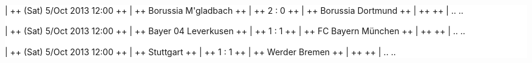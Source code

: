 | ++
(Sat) 5/Oct 2013 12:00  ++
| ++
Borussia M'gladbach  ++
| ++
2 : 0  ++
| ++
Borussia Dortmund   ++
| ++
   ++
|
.. 
..

| ++
(Sat) 5/Oct 2013 12:00  ++
| ++
Bayer 04 Leverkusen  ++
| ++
1 : 1  ++
| ++
FC Bayern München   ++
| ++
   ++
|
.. 
..

| ++
(Sat) 5/Oct 2013 12:00  ++
| ++
Stuttgart  ++
| ++
1 : 1  ++
| ++
Werder Bremen   ++
| ++
   ++
|
.. 
..
